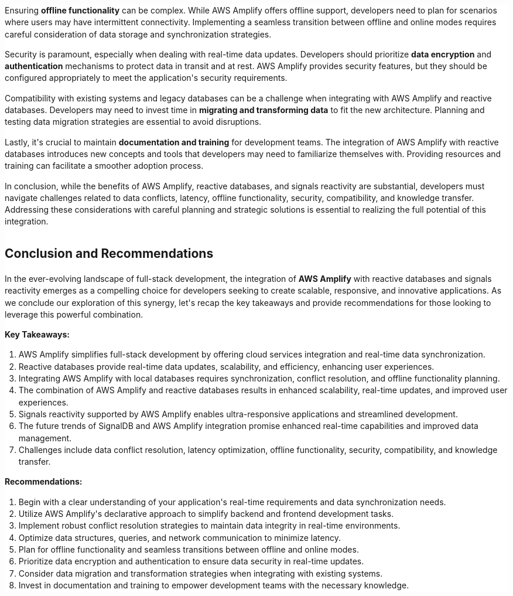 Ensuring **offline functionality** can be complex. While AWS Amplify offers offline support, developers need to plan for scenarios where users may have intermittent connectivity. Implementing a seamless transition between offline and online modes requires careful consideration of data storage and synchronization strategies.

Security is paramount, especially when dealing with real-time data updates. Developers should prioritize **data encryption** and **authentication** mechanisms to protect data in transit and at rest. AWS Amplify provides security features, but they should be configured appropriately to meet the application's security requirements.

Compatibility with existing systems and legacy databases can be a challenge when integrating with AWS Amplify and reactive databases. Developers may need to invest time in **migrating and transforming data** to fit the new architecture. Planning and testing data migration strategies are essential to avoid disruptions.

Lastly, it's crucial to maintain **documentation and training** for development teams. The integration of AWS Amplify with reactive databases introduces new concepts and tools that developers may need to familiarize themselves with. Providing resources and training can facilitate a smoother adoption process.

In conclusion, while the benefits of AWS Amplify, reactive databases, and signals reactivity are substantial, developers must navigate challenges related to data conflicts, latency, offline functionality, security, compatibility, and knowledge transfer. Addressing these considerations with careful planning and strategic solutions is essential to realizing the full potential of this integration.

## Conclusion and Recommendations

In the ever-evolving landscape of full-stack development, the integration of **AWS Amplify** with reactive databases and signals reactivity emerges as a compelling choice for developers seeking to create scalable, responsive, and innovative applications. As we conclude our exploration of this synergy, let's recap the key takeaways and provide recommendations for those looking to leverage this powerful combination.

**Key Takeaways:**

1.  AWS Amplify simplifies full-stack development by offering cloud services integration and real-time data synchronization.
2.  Reactive databases provide real-time data updates, scalability, and efficiency, enhancing user experiences.
3.  Integrating AWS Amplify with local databases requires synchronization, conflict resolution, and offline functionality planning.
4.  The combination of AWS Amplify and reactive databases results in enhanced scalability, real-time updates, and improved user experiences.
5.  Signals reactivity supported by AWS Amplify enables ultra-responsive applications and streamlined development.
6.  The future trends of SignalDB and AWS Amplify integration promise enhanced real-time capabilities and improved data management.
7.  Challenges include data conflict resolution, latency optimization, offline functionality, security, compatibility, and knowledge transfer.

**Recommendations:**

1.  Begin with a clear understanding of your application's real-time requirements and data synchronization needs.
2.  Utilize AWS Amplify's declarative approach to simplify backend and frontend development tasks.
3.  Implement robust conflict resolution strategies to maintain data integrity in real-time environments.
4.  Optimize data structures, queries, and network communication to minimize latency.
5.  Plan for offline functionality and seamless transitions between offline and online modes.
6.  Prioritize data encryption and authentication to ensure data security in real-time updates.
7.  Consider data migration and transformation strategies when integrating with existing systems.
8.  Invest in documentation and training to empower development teams with the necessary knowledge.
